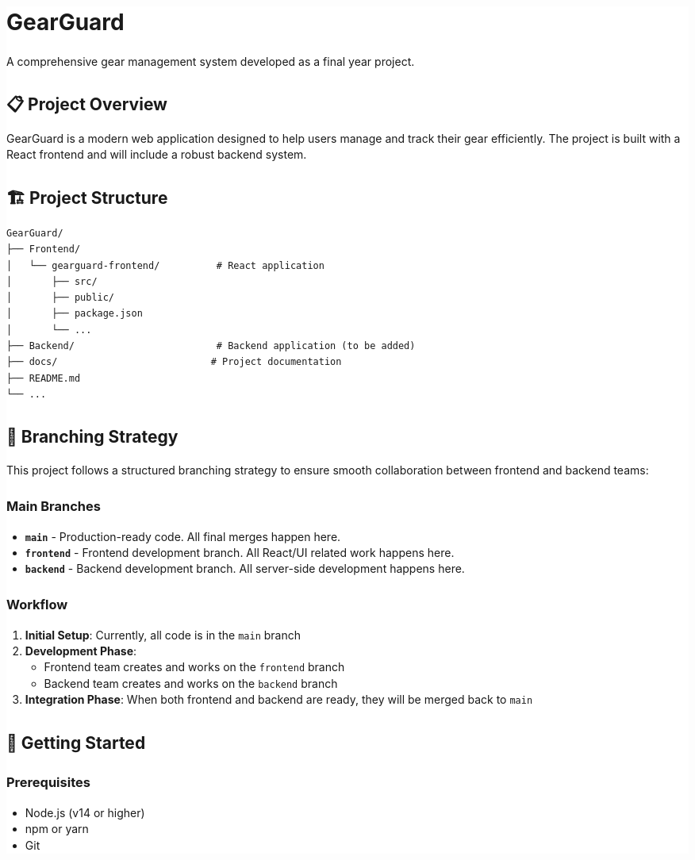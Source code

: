 # GearGuard

A comprehensive gear management system developed as a final year project.

## 📋 Project Overview

GearGuard is a modern web application designed to help users manage and track their gear efficiently. The project is built with a React frontend and will include a robust backend system.

## 🏗️ Project Structure

```
GearGuard/
├── Frontend/
│   └── gearguard-frontend/          # React application
│       ├── src/
│       ├── public/
│       ├── package.json
│       └── ...
├── Backend/                         # Backend application (to be added)
├── docs/                           # Project documentation
├── README.md
└── ...
```

## 🌿 Branching Strategy

This project follows a structured branching strategy to ensure smooth collaboration between frontend and backend teams:

### Main Branches

- **`main`** - Production-ready code. All final merges happen here.
- **`frontend`** - Frontend development branch. All React/UI related work happens here.
- **`backend`** - Backend development branch. All server-side development happens here.

### Workflow

1. **Initial Setup**: Currently, all code is in the `main` branch
2. **Development Phase**: 
   - Frontend team creates and works on the `frontend` branch
   - Backend team creates and works on the `backend` branch
3. **Integration Phase**: When both frontend and backend are ready, they will be merged back to `main`

## 🚀 Getting Started

### Prerequisites

- Node.js (v14 or higher)
- npm or yarn
- Git
